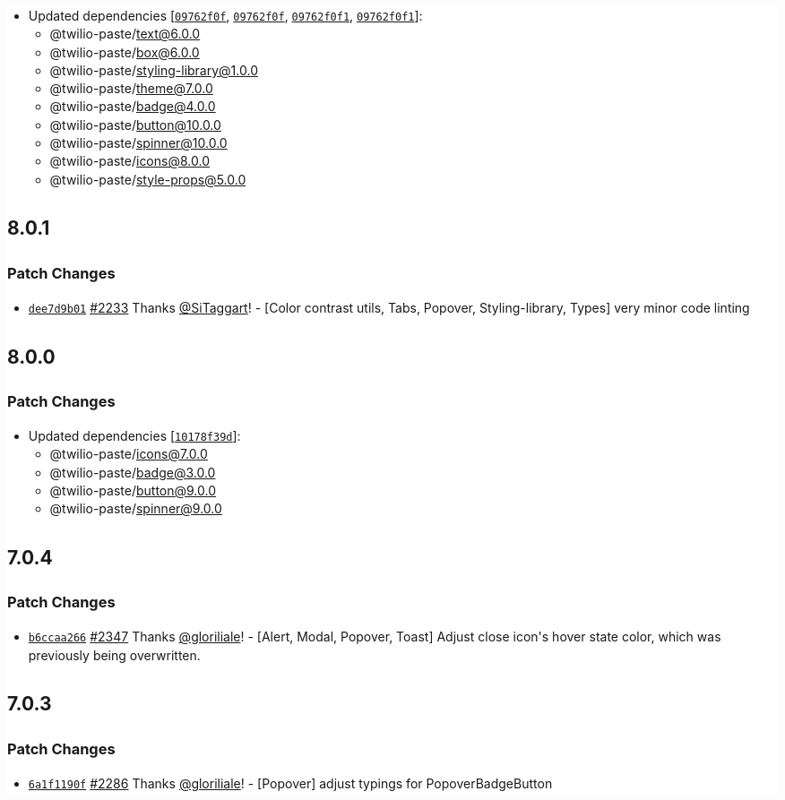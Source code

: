 - Updated dependencies [[`09762f0f`](https://github.com/twilio-labs/paste/commit/09762f0f1bcfd42d901bd90c33279be68464c68c), [`09762f0f`](https://github.com/twilio-labs/paste/commit/09762f0f1bcfd42d901bd90c33279be68464c68c), [`09762f0f1`](https://github.com/twilio-labs/paste/commit/09762f0f1bcfd42d901bd90c33279be68464c68c), [`09762f0f1`](https://github.com/twilio-labs/paste/commit/09762f0f1bcfd42d901bd90c33279be68464c68c)]:
  - @twilio-paste/text@6.0.0
  - @twilio-paste/box@6.0.0
  - @twilio-paste/styling-library@1.0.0
  - @twilio-paste/theme@7.0.0
  - @twilio-paste/badge@4.0.0
  - @twilio-paste/button@10.0.0
  - @twilio-paste/spinner@10.0.0
  - @twilio-paste/icons@8.0.0
  - @twilio-paste/style-props@5.0.0

## 8.0.1

### Patch Changes

- [`dee7d9b01`](https://github.com/twilio-labs/paste/commit/dee7d9b01c0b7b2fee64f7a01cadd1238521ab8f) [#2233](https://github.com/twilio-labs/paste/pull/2233) Thanks [@SiTaggart](https://github.com/SiTaggart)! - [Color contrast utils, Tabs, Popover, Styling-library, Types] very minor code linting

## 8.0.0

### Patch Changes

- Updated dependencies [[`10178f39d`](https://github.com/twilio-labs/paste/commit/10178f39dd8a317f3544cf982706ba50d2c7d377)]:
  - @twilio-paste/icons@7.0.0
  - @twilio-paste/badge@3.0.0
  - @twilio-paste/button@9.0.0
  - @twilio-paste/spinner@9.0.0

## 7.0.4

### Patch Changes

- [`b6ccaa266`](https://github.com/twilio-labs/paste/commit/b6ccaa266c8abc81820b77127da5abb0cf5308d4) [#2347](https://github.com/twilio-labs/paste/pull/2347) Thanks [@gloriliale](https://github.com/gloriliale)! - [Alert, Modal, Popover, Toast] Adjust close icon's hover state color, which was previously being overwritten.

## 7.0.3

### Patch Changes

- [`6a1f1190f`](https://github.com/twilio-labs/paste/commit/6a1f1190f81c7df0af785aefaeda0ac10d5cc8ae) [#2286](https://github.com/twilio-labs/paste/pull/2286) Thanks [@gloriliale](https://github.com/gloriliale)! - [Popover] adjust typings for PopoverBadgeButton
